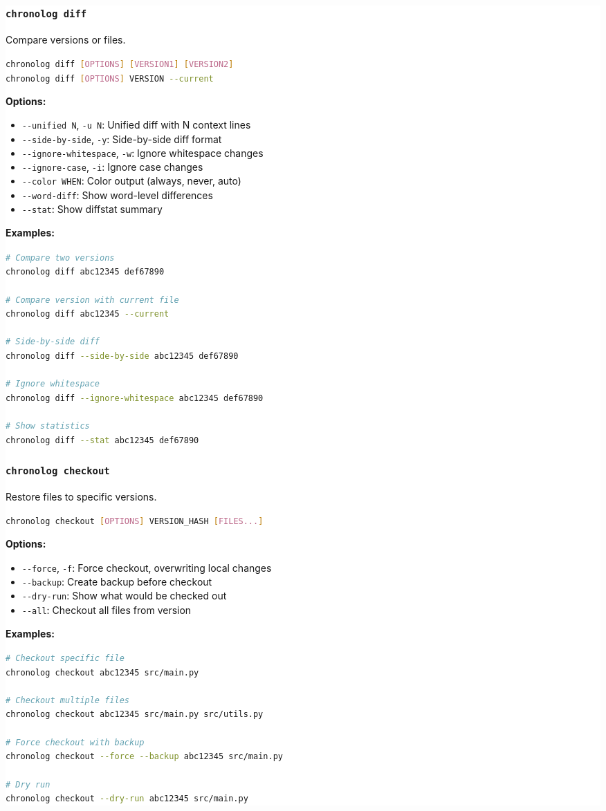 ### `chronolog diff`

Compare versions or files.

```bash
chronolog diff [OPTIONS] [VERSION1] [VERSION2]
chronolog diff [OPTIONS] VERSION --current
```

**Options:**
- `--unified N`, `-u N`: Unified diff with N context lines
- `--side-by-side`, `-y`: Side-by-side diff format
- `--ignore-whitespace`, `-w`: Ignore whitespace changes
- `--ignore-case`, `-i`: Ignore case changes
- `--color WHEN`: Color output (always, never, auto)
- `--word-diff`: Show word-level differences
- `--stat`: Show diffstat summary

**Examples:**
```bash
# Compare two versions
chronolog diff abc12345 def67890

# Compare version with current file
chronolog diff abc12345 --current

# Side-by-side diff
chronolog diff --side-by-side abc12345 def67890

# Ignore whitespace
chronolog diff --ignore-whitespace abc12345 def67890

# Show statistics
chronolog diff --stat abc12345 def67890
```

### `chronolog checkout`

Restore files to specific versions.

```bash
chronolog checkout [OPTIONS] VERSION_HASH [FILES...]
```

**Options:**
- `--force`, `-f`: Force checkout, overwriting local changes
- `--backup`: Create backup before checkout
- `--dry-run`: Show what would be checked out
- `--all`: Checkout all files from version

**Examples:**
```bash
# Checkout specific file
chronolog checkout abc12345 src/main.py

# Checkout multiple files
chronolog checkout abc12345 src/main.py src/utils.py

# Force checkout with backup
chronolog checkout --force --backup abc12345 src/main.py

# Dry run
chronolog checkout --dry-run abc12345 src/main.py
```
